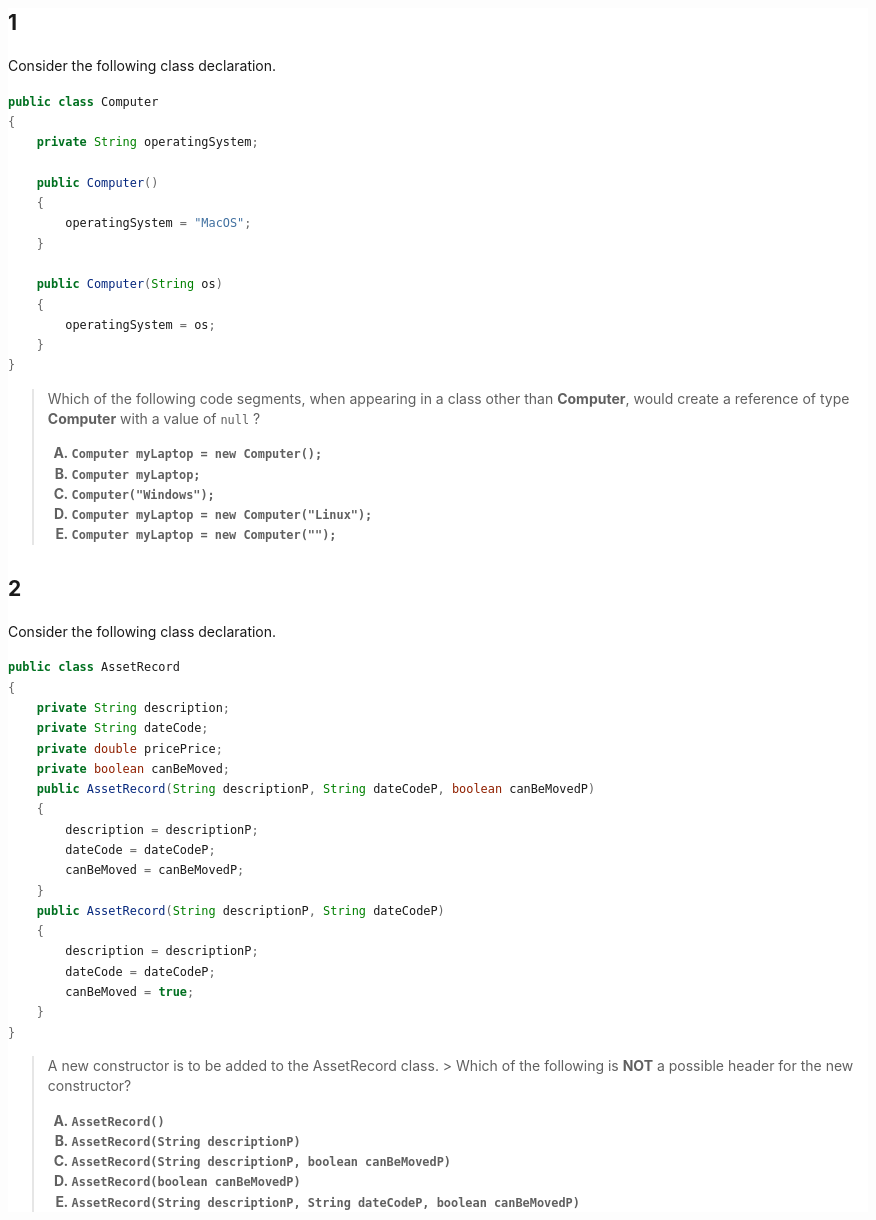 <style>
    ol {
        list-style-type: upper-alpha;
        font-weight: bold;
    }
</style>
## 1

Consider the following class declaration.
```java
public class Computer
{
    private String operatingSystem;

    public Computer()
    {
        operatingSystem = "MacOS";
    }

    public Computer(String os)
    {
        operatingSystem = os;
    }
}
```
> Which of the following code segments, when appearing in a class other than **Computer**, would create a reference of type **Computer** with a value of `null` ?
> 1. `Computer myLaptop = new Computer();`
> 2. `Computer myLaptop;` 
> 3. `Computer("Windows");`
> 4. `Computer myLaptop = new Computer("Linux");`
> 5. `Computer myLaptop = new Computer("");`
## 2

Consider the following class declaration.
```java
public class AssetRecord
{
    private String description;
    private String dateCode;
    private double pricePrice;
    private boolean canBeMoved;
    public AssetRecord(String descriptionP, String dateCodeP, boolean canBeMovedP)
    {
        description = descriptionP;
        dateCode = dateCodeP;
        canBeMoved = canBeMovedP;
    }
    public AssetRecord(String descriptionP, String dateCodeP)
    {
        description = descriptionP;
        dateCode = dateCodeP;
        canBeMoved = true;
    }
}
```
> A new constructor is to be added to the AssetRecord class. > Which of the following is **NOT** a possible header for the new constructor?
> 1. `AssetRecord()`
> 2. `AssetRecord(String descriptionP)`
> 3. `AssetRecord(String descriptionP, boolean canBeMovedP)`
> 4. `AssetRecord(boolean canBeMovedP)`
> 5. `AssetRecord(String descriptionP, String dateCodeP, boolean canBeMovedP)` 